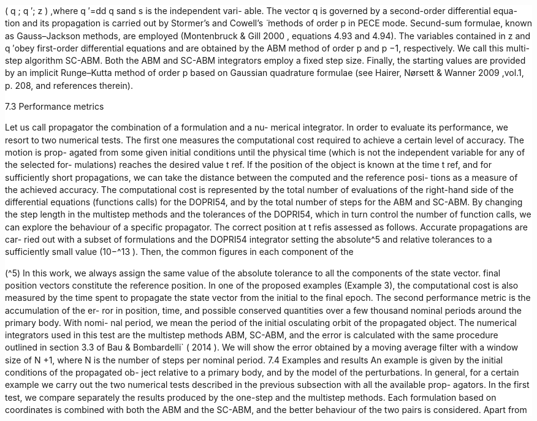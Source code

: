 (
q ; q ′; z
)
,where q ′=dd q sand s is the independent vari-
able. The vector q is governed by a second-order differential equa-
tion and its propagation is carried out by Stormer’s and Cowell’s ̈
methods of order p in PECE mode. Secund-sum formulae, known
as Gauss–Jackson methods, are employed (Montenbruck & Gill
2000 , equations 4.93 and 4.94). The variables contained in z and
q ′obey first-order differential equations and are obtained by the
ABM method of order p and p −1, respectively. We call this multi-
step algorithm SC-ABM. Both the ABM and SC-ABM integrators
employ a fixed step size. Finally, the starting values are provided
by an implicit Runge–Kutta method of order p based on Gaussian
quadrature formulae (see Hairer, Nørsett & Wanner 2009 ,vol.1,
p. 208, and references therein).

7.3 Performance metrics

Let us call propagator the combination of a formulation and a nu-
merical integrator. In order to evaluate its performance, we resort to
two numerical tests. The first one measures the computational cost
required to achieve a certain level of accuracy. The motion is prop-
agated from some given initial conditions until the physical time
(which is not the independent variable for any of the selected for-
mulations) reaches the desired value t ref. If the position of the object
is known at the time t ref, and for sufficiently short propagations, we
can take the distance between the computed and the reference posi-
tions as a measure of the achieved accuracy. The computational cost
is represented by the total number of evaluations of the right-hand
side of the differential equations (functions calls) for the DOPRI54,
and by the total number of steps for the ABM and SC-ABM. By
changing the step length in the multistep methods and the tolerances
of the DOPRI54, which in turn control the number of function calls,
we can explore the behaviour of a specific propagator. The correct
position at t refis assessed as follows. Accurate propagations are car-
ried out with a subset of formulations and the DOPRI54 integrator
setting the absolute^5 and relative tolerances to a sufficiently small
value (10−^13 ). Then, the common figures in each component of the

(^5) In this work, we always assign the same value of the absolute tolerance to
all the components of the state vector.
final position vectors constitute the reference position. In one of
the proposed examples (Example 3), the computational cost is also
measured by the time spent to propagate the state vector from the
initial to the final epoch.
The second performance metric is the accumulation of the er-
ror in position, time, and possible conserved quantities over a few
thousand nominal periods around the primary body. With nomi-
nal period, we mean the period of the initial osculating orbit of the
propagated object. The numerical integrators used in this test are the
multistep methods ABM, SC-ABM, and the error is calculated with
the same procedure outlined in section 3.3 of Bau & Bombardelli`
( 2014 ). We will show the error obtained by a moving average filter
with a window size of N +1, where N is the number of steps per
nominal period.
7.4 Examples and results
An example is given by the initial conditions of the propagated ob-
ject relative to a primary body, and by the model of the perturbations.
In general, for a certain example we carry out the two numerical
tests described in the previous subsection with all the available prop-
agators. In the first test, we compare separately the results produced
by the one-step and the multistep methods. Each formulation based
on coordinates is combined with both the ABM and the SC-ABM,
and the better behaviour of the two pairs is considered. Apart from